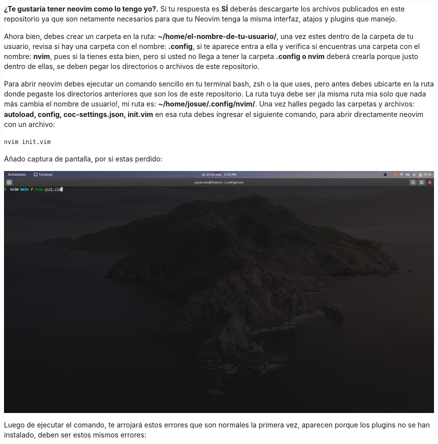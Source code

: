 **¿Te gustaría tener neovim como lo tengo yo?.** Si tu respuesta es **SÍ** deberás descargarte los archivos publicados en este repositorio ya que son netamente necesarios para que tu Neovim tenga la misma interfaz, atajos y plugins que manejo.

Ahora bien, debes crear un carpeta en la ruta: **~/home/el-nombre-de-tu-usuario/**, una vez estes dentro de la carpeta de tu usuario, revisa si hay una carpeta con el nombre: **.config**, si te aparece entra a ella y verifica si encuentras una carpeta con el nombre: **nvim**, pues si la tienes esta bien, pero si usted no llega a tener la carpeta **.config o nvim** deberá crearla porque justo dentro de ellas, se deben pegar los directorios o archivos de este repositorio.

Para abrir neovim debes ejecutar un comando sencillo en tu terminal bash, zsh o la que uses, pero antes debes ubicarte en la ruta donde pegaste los directorios anteriores que son los de este repositorio. La ruta tuya debe ser ¡la misma ruta mia solo que nada más cambia el nombre de usuario!, mi ruta es: **~/home/josue/.config/nvim/**. Una vez halles pegado las carpetas y archivos: **autoload, config, coc-settings.json, init.vim** en esa ruta debes ingresar el siguiente comando, para abrir directamente neovim con un archivo:

```zsh
nvim init.vim
``` 

Añado captura de pantalla, por si estas perdido:

<p align="center" width="0">
   <img align="center" src="https://github.com/josuerom/config-nvim-linux/blob/main/screen/2022-03-25%2013-52-07.png">
</p>

Luego de ejecutar el comando, te arrojará estos errores que son normales la primera vez, aparecen porque los plugins no se han instalado, deben ser estos mismos errores:
